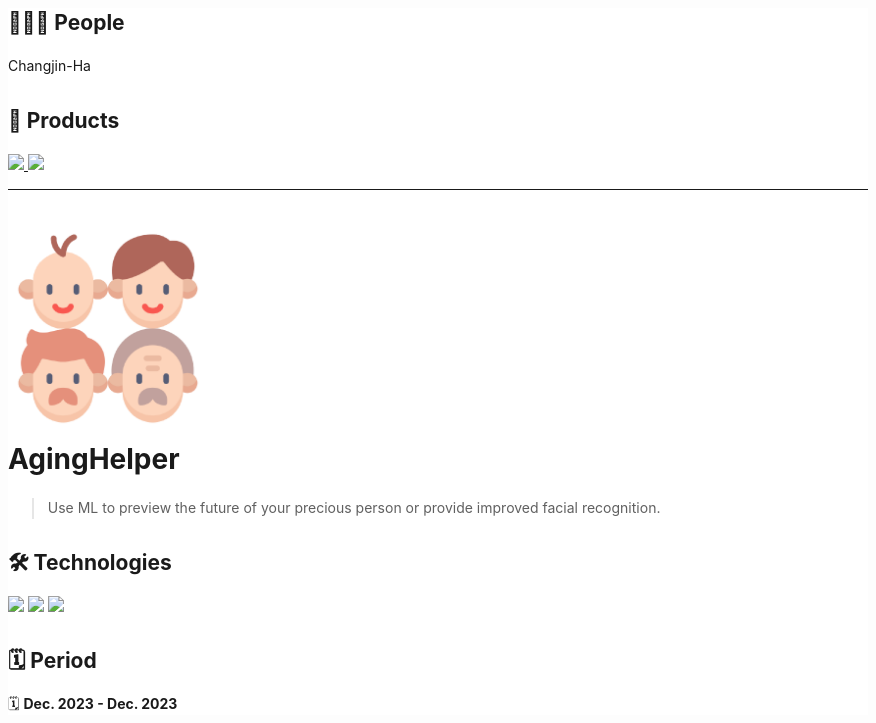 ## 👩‍👧‍👦 People
Changjin-Ha<br>

## 📱 Products
<div>
<a href="https://github.com/h-ch22/SBL_Web">
    <img src="https://img.shields.io/badge/Source_Code-Web-yellow?style=flat&logo=JavaScript&logoColor=white"/>
</a>
<a href="https://sbl-web.web.app">
    <img src="https://img.shields.io/badge/Visit-Website-blue?style=flat&logo=Google%20Chrome&logoColor=white"/>
</a>
</div>

- - -

<img width="200px;" src="res/ic_AgingHelper.png"><br>
AgingHelper<br>
=
> Use ML to preview the future of your precious person or provide improved facial recognition.<br>

## 🛠️ Technologies
<img src="https://img.shields.io/badge/Android-3DDC84?style=flat-square&logo=Android&logoColor=white">
<img src="https://img.shields.io/badge/Jetpack%20Compose-7F52FF?style=flat-square&logo=Kotlin&logoColor=white">
<img src="https://img.shields.io/badge/Kotlin-7F52FF?style=flat-square&logo=Kotlin&logoColor=white"><br>

## 🗓️ Period
🗓️ <b>Dec. 2023 - Dec. 2023<br>
